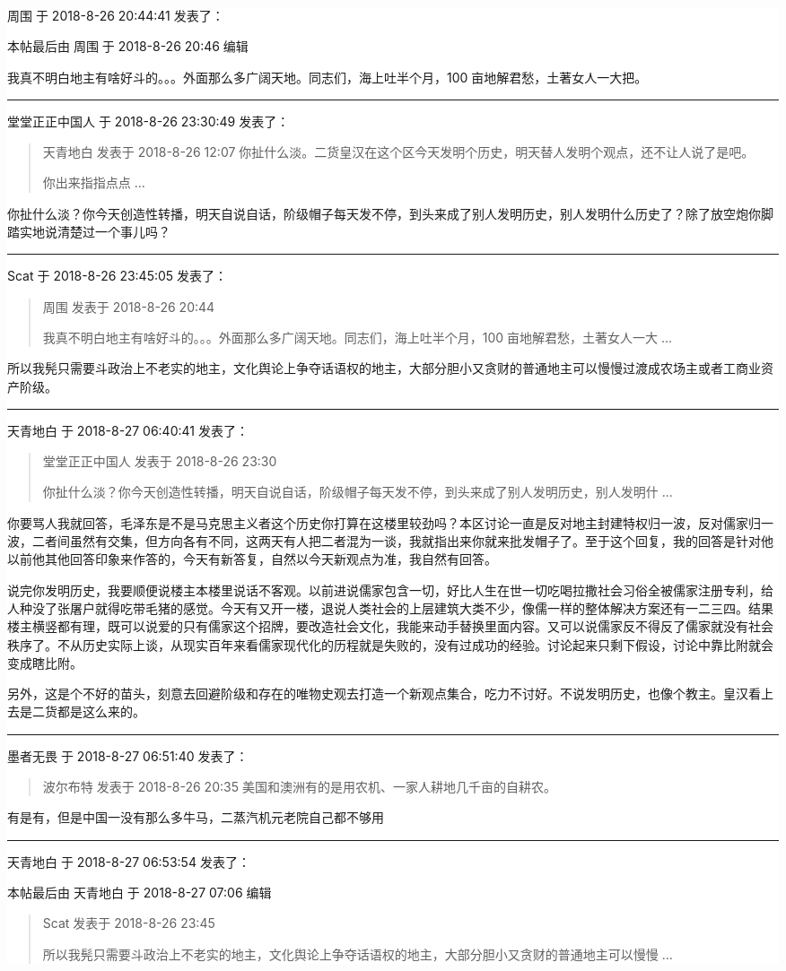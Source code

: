 周围 于 2018-8-26 20:44:41 发表了：

本帖最后由 周围 于 2018-8-26 20:46 编辑

我真不明白地主有啥好斗的。。。外面那么多广阔天地。同志们，海上吐半个月，100 亩地解君愁，土著女人一大把。

---

堂堂正正中国人 于 2018-8-26 23:30:49 发表了：

> 天青地白 发表于 2018-8-26 12:07 你扯什么淡。二货皇汉在这个区今天发明个历史，明天替人发明个观点，还不让人说了是吧。
>
> 你出来指指点点 ...

你扯什么淡？你今天创造性转播，明天自说自话，阶级帽子每天发不停，到头来成了别人发明历史，别人发明什么历史了？除了放空炮你脚踏实地说清楚过一个事儿吗？

---

Scat 于 2018-8-26 23:45:05 发表了：

> 周围 发表于 2018-8-26 20:44
>
> 我真不明白地主有啥好斗的。。。外面那么多广阔天地。同志们，海上吐半个月，100 亩地解君愁，土著女人一大 ...

所以我髡只需要斗政治上不老实的地主，文化舆论上争夺话语权的地主，大部分胆小又贪财的普通地主可以慢慢过渡成农场主或者工商业资产阶级。

---

天青地白 于 2018-8-27 06:40:41 发表了：

> 堂堂正正中国人 发表于 2018-8-26 23:30
>
> 你扯什么淡？你今天创造性转播，明天自说自话，阶级帽子每天发不停，到头来成了别人发明历史，别人发明什 ...

你要骂人我就回答，毛泽东是不是马克思主义者这个历史你打算在这楼里较劲吗？本区讨论一直是反对地主封建特权归一波，反对儒家归一波，二者间虽然有交集，但方向各有不同，这两天有人把二者混为一谈，我就指出来你就来批发帽子了。至于这个回复，我的回答是针对他以前他其他回答印象来作答的，今天有新答复，自然以今天新观点为准，我自然有回答。

说完你发明历史，我要顺便说楼主本楼里说话不客观。以前进说儒家包含一切，好比人生在世一切吃喝拉撒社会习俗全被儒家注册专利，给人种没了张屠户就得吃带毛猪的感觉。今天有又开一楼，退说人类社会的上层建筑大类不少，像儒一样的整体解决方案还有一二三四。结果楼主横竖都有理，既可以说爱的只有儒家这个招牌，要改造社会文化，我能来动手替换里面内容。又可以说儒家反不得反了儒家就没有社会秩序了。不从历史实际上谈，从现实百年来看儒家现代化的历程就是失败的，没有过成功的经验。讨论起来只剩下假设，讨论中靠比附就会变成瞎比附。

另外，这是个不好的苗头，刻意去回避阶级和存在的唯物史观去打造一个新观点集合，吃力不讨好。不说发明历史，也像个教主。皇汉看上去是二货都是这么来的。

---

墨者无畏 于 2018-8-27 06:51:40 发表了：

> 波尔布特 发表于 2018-8-26 20:35 美国和澳洲有的是用农机、一家人耕地几千亩的自耕农。

有是有，但是中国一没有那么多牛马，二蒸汽机元老院自己都不够用

---

天青地白 于 2018-8-27 06:53:54 发表了：

本帖最后由 天青地白 于 2018-8-27 07:06 编辑

> Scat 发表于 2018-8-26 23:45
>
> 所以我髡只需要斗政治上不老实的地主，文化舆论上争夺话语权的地主，大部分胆小又贪财的普通地主可以慢慢 ...
